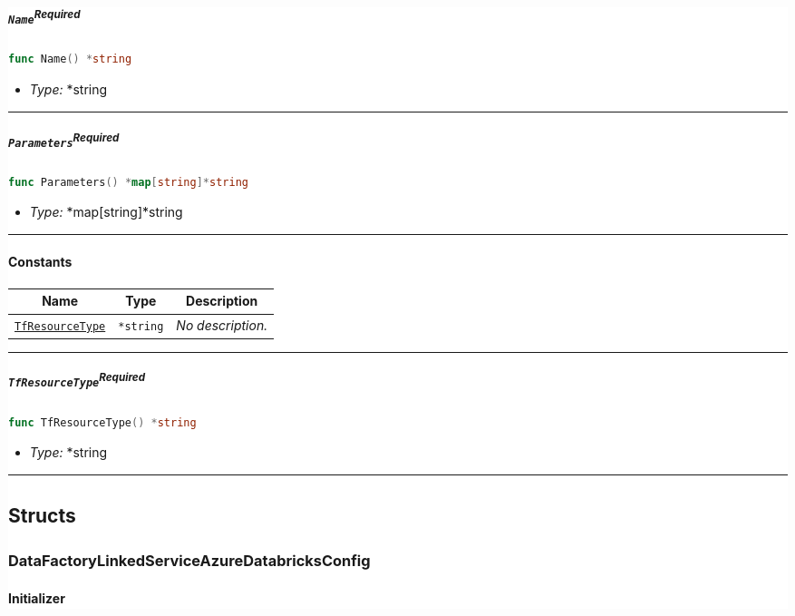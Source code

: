 ##### `Name`<sup>Required</sup> <a name="Name" id="@cdktf/provider-azurerm.dataFactoryLinkedServiceAzureDatabricks.DataFactoryLinkedServiceAzureDatabricks.property.name"></a>

```go
func Name() *string
```

- *Type:* *string

---

##### `Parameters`<sup>Required</sup> <a name="Parameters" id="@cdktf/provider-azurerm.dataFactoryLinkedServiceAzureDatabricks.DataFactoryLinkedServiceAzureDatabricks.property.parameters"></a>

```go
func Parameters() *map[string]*string
```

- *Type:* *map[string]*string

---

#### Constants <a name="Constants" id="Constants"></a>

| **Name** | **Type** | **Description** |
| --- | --- | --- |
| <code><a href="#@cdktf/provider-azurerm.dataFactoryLinkedServiceAzureDatabricks.DataFactoryLinkedServiceAzureDatabricks.property.tfResourceType">TfResourceType</a></code> | <code>*string</code> | *No description.* |

---

##### `TfResourceType`<sup>Required</sup> <a name="TfResourceType" id="@cdktf/provider-azurerm.dataFactoryLinkedServiceAzureDatabricks.DataFactoryLinkedServiceAzureDatabricks.property.tfResourceType"></a>

```go
func TfResourceType() *string
```

- *Type:* *string

---

## Structs <a name="Structs" id="Structs"></a>

### DataFactoryLinkedServiceAzureDatabricksConfig <a name="DataFactoryLinkedServiceAzureDatabricksConfig" id="@cdktf/provider-azurerm.dataFactoryLinkedServiceAzureDatabricks.DataFactoryLinkedServiceAzureDatabricksConfig"></a>

#### Initializer <a name="Initializer" id="@cdktf/provider-azurerm.dataFactoryLinkedServiceAzureDatabricks.DataFactoryLinkedServiceAzureDatabricksConfig.Initializer"></a>
